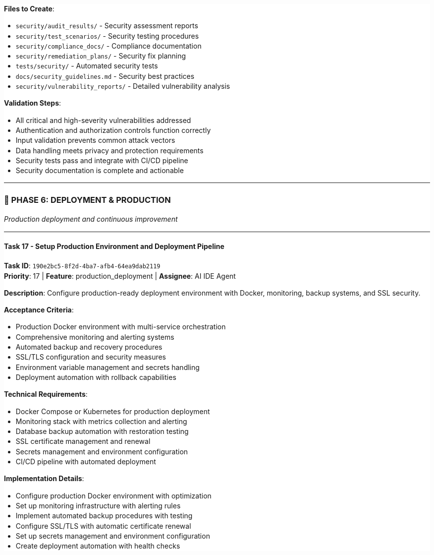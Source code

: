 **Files to Create**:
- `security/audit_results/` - Security assessment reports
- `security/test_scenarios/` - Security testing procedures
- `security/compliance_docs/` - Compliance documentation
- `security/remediation_plans/` - Security fix planning
- `tests/security/` - Automated security tests
- `docs/security_guidelines.md` - Security best practices
- `security/vulnerability_reports/` - Detailed vulnerability analysis

**Validation Steps**:
- All critical and high-severity vulnerabilities addressed
- Authentication and authorization controls function correctly
- Input validation prevents common attack vectors
- Data handling meets privacy and protection requirements
- Security tests pass and integrate with CI/CD pipeline
- Security documentation is complete and actionable

---

### **🚀 PHASE 6: DEPLOYMENT & PRODUCTION**
*Production deployment and continuous improvement*

---

#### **Task 17** - Setup Production Environment and Deployment Pipeline
**Task ID**: `190e2bc5-8f2d-4ba7-afb4-64ea9dab2119`  
**Priority**: 17 | **Feature**: production_deployment | **Assignee**: AI IDE Agent  

**Description**: Configure production-ready deployment environment with Docker, monitoring, backup systems, and SSL security.

**Acceptance Criteria**:
- Production Docker environment with multi-service orchestration
- Comprehensive monitoring and alerting systems
- Automated backup and recovery procedures
- SSL/TLS configuration and security measures
- Environment variable management and secrets handling
- Deployment automation with rollback capabilities

**Technical Requirements**:
- Docker Compose or Kubernetes for production deployment
- Monitoring stack with metrics collection and alerting
- Database backup automation with restoration testing
- SSL certificate management and renewal
- Secrets management and environment configuration
- CI/CD pipeline with automated deployment

**Implementation Details**:
- Configure production Docker environment with optimization
- Set up monitoring infrastructure with alerting rules
- Implement automated backup procedures with testing
- Configure SSL/TLS with automatic certificate renewal
- Set up secrets management and environment configuration
- Create deployment automation with health checks
